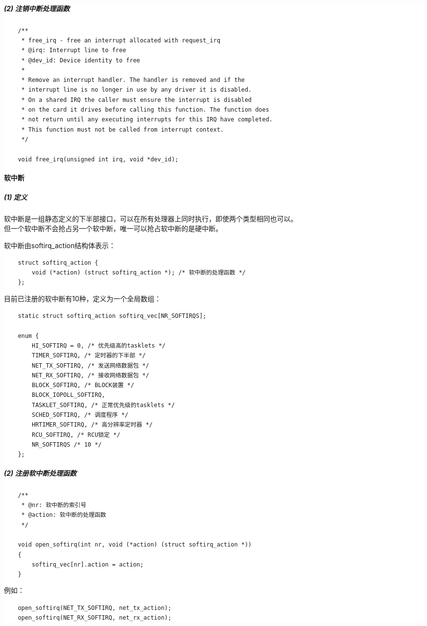 ##### (2) 注销中断处理函数
```
	/** 
	 * free_irq - free an interrupt allocated with request_irq 
	 * @irq: Interrupt line to free 
	 * @dev_id: Device identity to free 
	 * 
	 * Remove an interrupt handler. The handler is removed and if the 
	 * interrupt line is no longer in use by any driver it is disabled. 
	 * On a shared IRQ the caller must ensure the interrupt is disabled 
	 * on the card it drives before calling this function. The function does 
	 * not return until any executing interrupts for this IRQ have completed. 
	 * This function must not be called from interrupt context. 
	 */  
	  
	void free_irq(unsigned int irq, void *dev_id);  
```

#### 软中断
##### (1) 定义
软中断是一组静态定义的下半部接口，可以在所有处理器上同时执行，即使两个类型相同也可以。  
但一个软中断不会抢占另一个软中断，唯一可以抢占软中断的是硬中断。

软中断由softirq_action结构体表示：
```
	struct softirq_action {  
		void (*action) (struct softirq_action *); /* 软中断的处理函数 */  
	};  
```

目前已注册的软中断有10种，定义为一个全局数组：
```
	static struct softirq_action softirq_vec[NR_SOFTIRQS];  
	  
	enum {  
		HI_SOFTIRQ = 0, /* 优先级高的tasklets */  
		TIMER_SOFTIRQ, /* 定时器的下半部 */  
		NET_TX_SOFTIRQ, /* 发送网络数据包 */  
		NET_RX_SOFTIRQ, /* 接收网络数据包 */  
		BLOCK_SOFTIRQ, /* BLOCK装置 */  
		BLOCK_IOPOLL_SOFTIRQ,  
		TASKLET_SOFTIRQ, /* 正常优先级的tasklets */  
		SCHED_SOFTIRQ, /* 调度程序 */  
		HRTIMER_SOFTIRQ, /* 高分辨率定时器 */  
		RCU_SOFTIRQ, /* RCU锁定 */  
		NR_SOFTIRQS /* 10 */  
	};  
```

##### (2) 注册软中断处理函数
```
	/** 
	 * @nr: 软中断的索引号 
	 * @action: 软中断的处理函数 
	 */  
	  
	void open_softirq(int nr, void (*action) (struct softirq_action *))  
	{  
		softirq_vec[nr].action = action;  
	}  
```
例如：
```
	open_softirq(NET_TX_SOFTIRQ, net_tx_action);
	open_softirq(NET_RX_SOFTIRQ, net_rx_action);
```